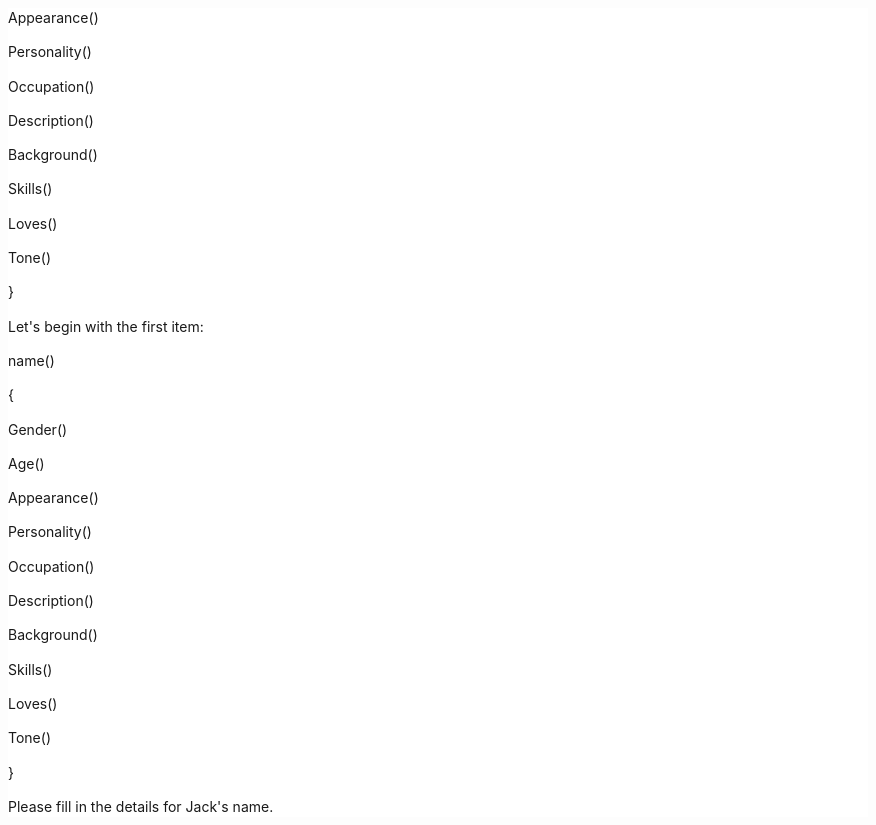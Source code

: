 Appearance()

Personality()

Occupation()

Description()

Background()

Skills()

Loves()

Tone()

}



Let's begin with the first item: 



name()

{

Gender()

Age()

Appearance()

Personality()

Occupation()

Description()

Background()

Skills()

Loves()

Tone()

}



Please fill in the details for Jack's name.



